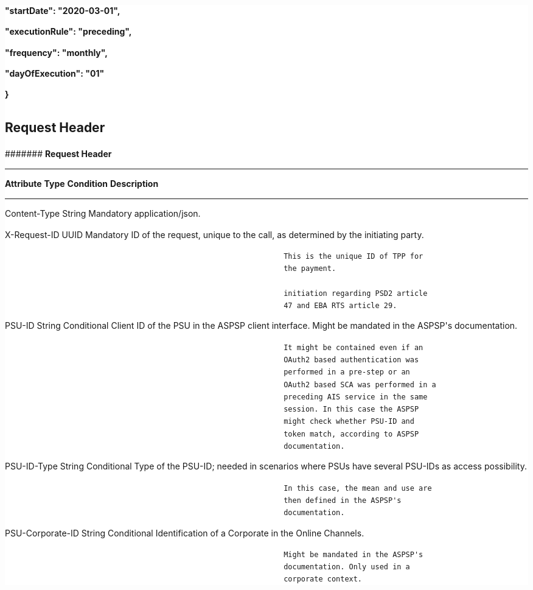 **\"startDate\": \"2020-03-01\",**

**\"executionRule\": \"preceding\",**

**\"frequency\": \"monthly\",**

**\"dayOfExecution\": \"01\"**

**}**

## Request Header

####### **Request Header**

  -----------------------------------------------------------------------------------------------------
  **Attribute**                          **Type**   **Condition**   **Description**
  -------------------------------------- ---------- --------------- -----------------------------------
  Content-Type                           String     Mandatory       application/json.

  X-Request-ID                           UUID       Mandatory       ID of the request, unique to the
                                                                    call, as determined by the
                                                                    initiating party.

                                                                    This is the unique ID of TPP for
                                                                    the payment.

                                                                    initiation regarding PSD2 article
                                                                    47 and EBA RTS article 29.

  PSU-ID                                 String     Conditional     Client ID of the PSU in the ASPSP
                                                                    client interface. Might be mandated
                                                                    in the ASPSP's documentation.

                                                                    It might be contained even if an
                                                                    OAuth2 based authentication was
                                                                    performed in a pre-step or an
                                                                    OAuth2 based SCA was performed in a
                                                                    preceding AIS service in the same
                                                                    session. In this case the ASPSP
                                                                    might check whether PSU-ID and
                                                                    token match, according to ASPSP
                                                                    documentation.

  PSU-ID-Type                            String     Conditional     Type of the PSU-ID; needed in
                                                                    scenarios where PSUs have several
                                                                    PSU-IDs as access possibility.

                                                                    In this case, the mean and use are
                                                                    then defined in the ASPSP's
                                                                    documentation.

  PSU-Corporate-ID                       String     Conditional     Identification of a Corporate in
                                                                    the Online Channels.

                                                                    Might be mandated in the ASPSP's
                                                                    documentation. Only used in a
                                                                    corporate context.
